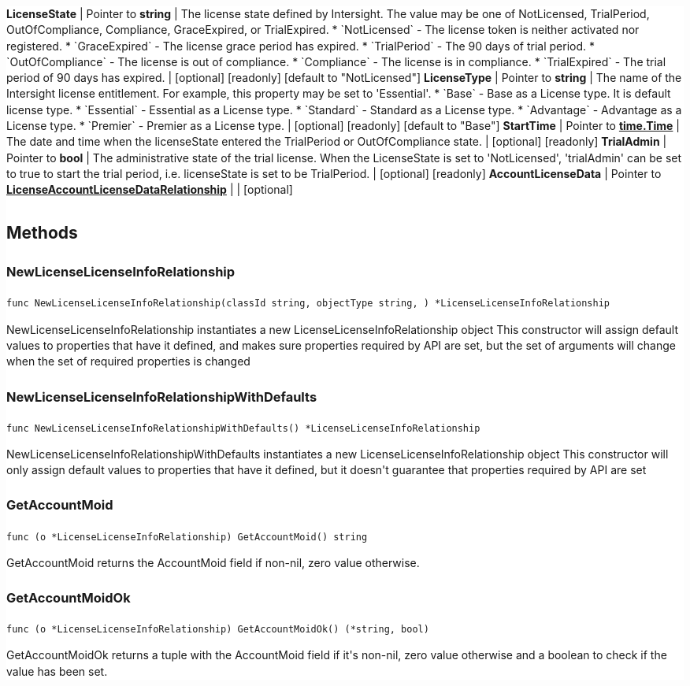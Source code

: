 **LicenseState** | Pointer to **string** | The license state defined by Intersight. The value may be one of NotLicensed, TrialPeriod, OutOfCompliance, Compliance, GraceExpired, or TrialExpired. * &#x60;NotLicensed&#x60; - The license token is neither activated nor registered. * &#x60;GraceExpired&#x60; - The license grace period has expired. * &#x60;TrialPeriod&#x60; - The 90 days of trial period. * &#x60;OutOfCompliance&#x60; - The license is out of compliance. * &#x60;Compliance&#x60; - The license is in compliance. * &#x60;TrialExpired&#x60; - The trial period of 90 days has expired. | [optional] [readonly] [default to "NotLicensed"]
**LicenseType** | Pointer to **string** | The name of the Intersight license entitlement. For example, this property may be set to &#39;Essential&#39;. * &#x60;Base&#x60; - Base as a License type. It is default license type. * &#x60;Essential&#x60; - Essential as a License type. * &#x60;Standard&#x60; - Standard as a License type. * &#x60;Advantage&#x60; - Advantage as a License type. * &#x60;Premier&#x60; - Premier as a License type. | [optional] [readonly] [default to "Base"]
**StartTime** | Pointer to [**time.Time**](time.Time.md) | The date and time when the licenseState entered the TrialPeriod or OutOfCompliance state. | [optional] [readonly] 
**TrialAdmin** | Pointer to **bool** | The administrative state of the trial license. When the LicenseState is set to &#39;NotLicensed&#39;, &#39;trialAdmin&#39; can be set to true to start the trial period, i.e. licenseState is set to be TrialPeriod. | [optional] [readonly] 
**AccountLicenseData** | Pointer to [**LicenseAccountLicenseDataRelationship**](license.AccountLicenseData.Relationship.md) |  | [optional] 

## Methods

### NewLicenseLicenseInfoRelationship

`func NewLicenseLicenseInfoRelationship(classId string, objectType string, ) *LicenseLicenseInfoRelationship`

NewLicenseLicenseInfoRelationship instantiates a new LicenseLicenseInfoRelationship object
This constructor will assign default values to properties that have it defined,
and makes sure properties required by API are set, but the set of arguments
will change when the set of required properties is changed

### NewLicenseLicenseInfoRelationshipWithDefaults

`func NewLicenseLicenseInfoRelationshipWithDefaults() *LicenseLicenseInfoRelationship`

NewLicenseLicenseInfoRelationshipWithDefaults instantiates a new LicenseLicenseInfoRelationship object
This constructor will only assign default values to properties that have it defined,
but it doesn't guarantee that properties required by API are set

### GetAccountMoid

`func (o *LicenseLicenseInfoRelationship) GetAccountMoid() string`

GetAccountMoid returns the AccountMoid field if non-nil, zero value otherwise.

### GetAccountMoidOk

`func (o *LicenseLicenseInfoRelationship) GetAccountMoidOk() (*string, bool)`

GetAccountMoidOk returns a tuple with the AccountMoid field if it's non-nil, zero value otherwise
and a boolean to check if the value has been set.
